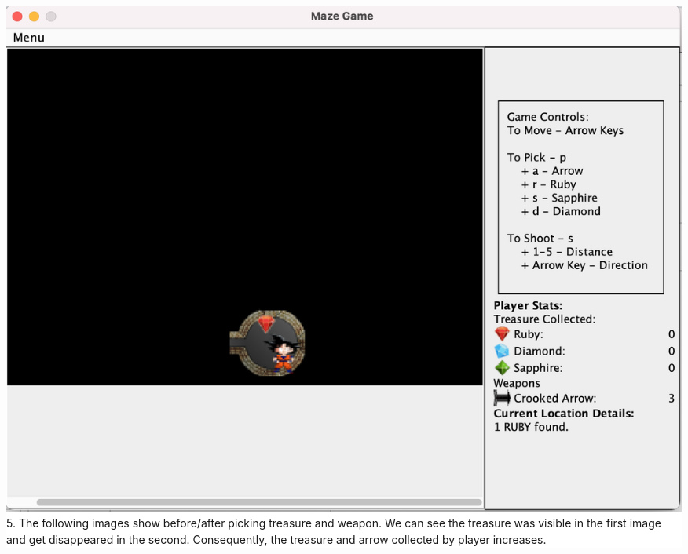 ![example1](images/example3.png)
5. The following images show before/after picking treasure and weapon. We can see the treasure 
   was visible in the first image and get disappeared in the second. Consequently, the treasure 
   and arrow collected by player increases. 